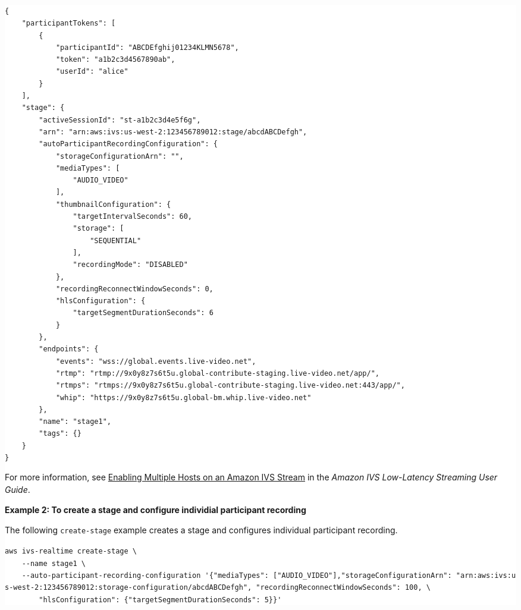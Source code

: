 ```
{
    "participantTokens": [
        {
            "participantId": "ABCDEfghij01234KLMN5678",
            "token": "a1b2c3d4567890ab",
            "userId": "alice"
        }
    ],
    "stage": {
        "activeSessionId": "st-a1b2c3d4e5f6g",
        "arn": "arn:aws:ivs:us-west-2:123456789012:stage/abcdABCDefgh",
        "autoParticipantRecordingConfiguration": {
            "storageConfigurationArn": "",
            "mediaTypes": [
                "AUDIO_VIDEO"
            ],
            "thumbnailConfiguration": {
                "targetIntervalSeconds": 60,
                "storage": [
                    "SEQUENTIAL"
                ],
                "recordingMode": "DISABLED"
            },
            "recordingReconnectWindowSeconds": 0,
            "hlsConfiguration": {
                "targetSegmentDurationSeconds": 6
            }
        },
        "endpoints": {
            "events": "wss://global.events.live-video.net",
            "rtmp": "rtmp://9x0y8z7s6t5u.global-contribute-staging.live-video.net/app/",
            "rtmps": "rtmps://9x0y8z7s6t5u.global-contribute-staging.live-video.net:443/app/",
            "whip": "https://9x0y8z7s6t5u.global-bm.whip.live-video.net"
        },
        "name": "stage1",
        "tags": {}
    }
}
```

For more information, see [Enabling Multiple Hosts on an Amazon IVS Stream](https://docs.aws.amazon.com/ivs/latest/LowLatencyUserGuide/multiple-hosts.html) in the *Amazon IVS Low-Latency Streaming User Guide*.

**Example 2: To create a stage and configure individial participant recording**

The following `create-stage` example creates a stage and configures individual participant recording.

```
aws ivs-realtime create-stage \
    --name stage1 \
    --auto-participant-recording-configuration '{"mediaTypes": ["AUDIO_VIDEO"],"storageConfigurationArn": "arn:aws:ivs:us-west-2:123456789012:storage-configuration/abcdABCDefgh", "recordingReconnectWindowSeconds": 100, \
        "hlsConfiguration": {"targetSegmentDurationSeconds": 5}}'
```
